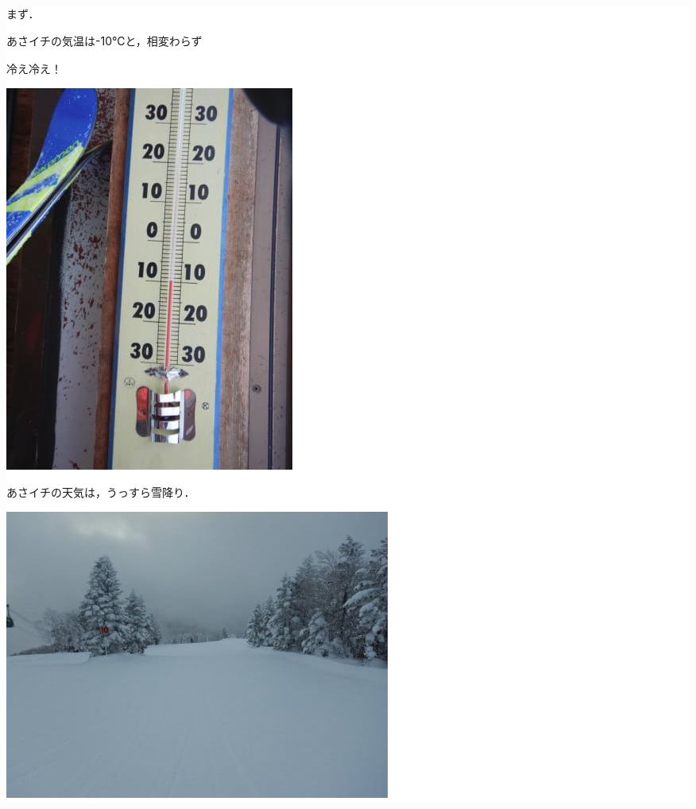 
まず．


あさイチの気温は-10℃と，相変わらず


冷え冷え！




![e7afe77f6cd123c2142e7c55411c7ddc.jpg](images/e7afe77f6cd123c2142e7c55411c7ddc.jpg)




あさイチの天気は，うっすら雪降り．




![9310d6435e8bdc7d827d3c90e4ab50b5.jpg](images/9310d6435e8bdc7d827d3c90e4ab50b5.jpg)
